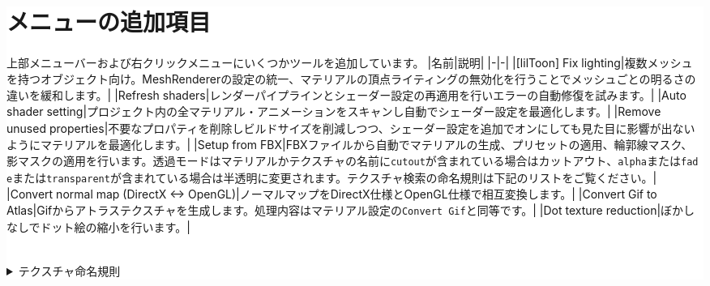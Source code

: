 # メニューの追加項目
上部メニューバーおよび右クリックメニューにいくつかツールを追加しています。
|名前|説明|
|-|-|
|[lilToon] Fix lighting|複数メッシュを持つオブジェクト向け。MeshRendererの設定の統一、マテリアルの頂点ライティングの無効化を行うことでメッシュごとの明るさの違いを緩和します。|
|Refresh shaders|レンダーパイプラインとシェーダー設定の再適用を行いエラーの自動修復を試みます。|
|Auto shader setting|プロジェクト内の全マテリアル・アニメーションをスキャンし自動でシェーダー設定を最適化します。|
|Remove unused properties|不要なプロパティを削除しビルドサイズを削減しつつ、シェーダー設定を追加でオンにしても見た目に影響が出ないようにマテリアルを最適化します。|
|Setup from FBX|FBXファイルから自動でマテリアルの生成、プリセットの適用、輪郭線マスク、影マスクの適用を行います。透過モードはマテリアルかテクスチャの名前に`cutout`が含まれている場合はカットアウト、`alpha`または`fade`または`transparent`が含まれている場合は半透明に変更されます。テクスチャ検索の命名規則は下記のリストをご覧ください。|
|Convert normal map (DirectX <-> OpenGL)|ノーマルマップをDirectX仕様とOpenGL仕様で相互変換します。|
|Convert Gif to Atlas|Gifからアトラステクスチャを生成します。処理内容はマテリアル設定の`Convert Gif`と同等です。|
|Dot texture reduction|ぼかしなしでドット絵の縮小を行います。|

<br/>

<details><summary>テクスチャ命名規則</summary></details>